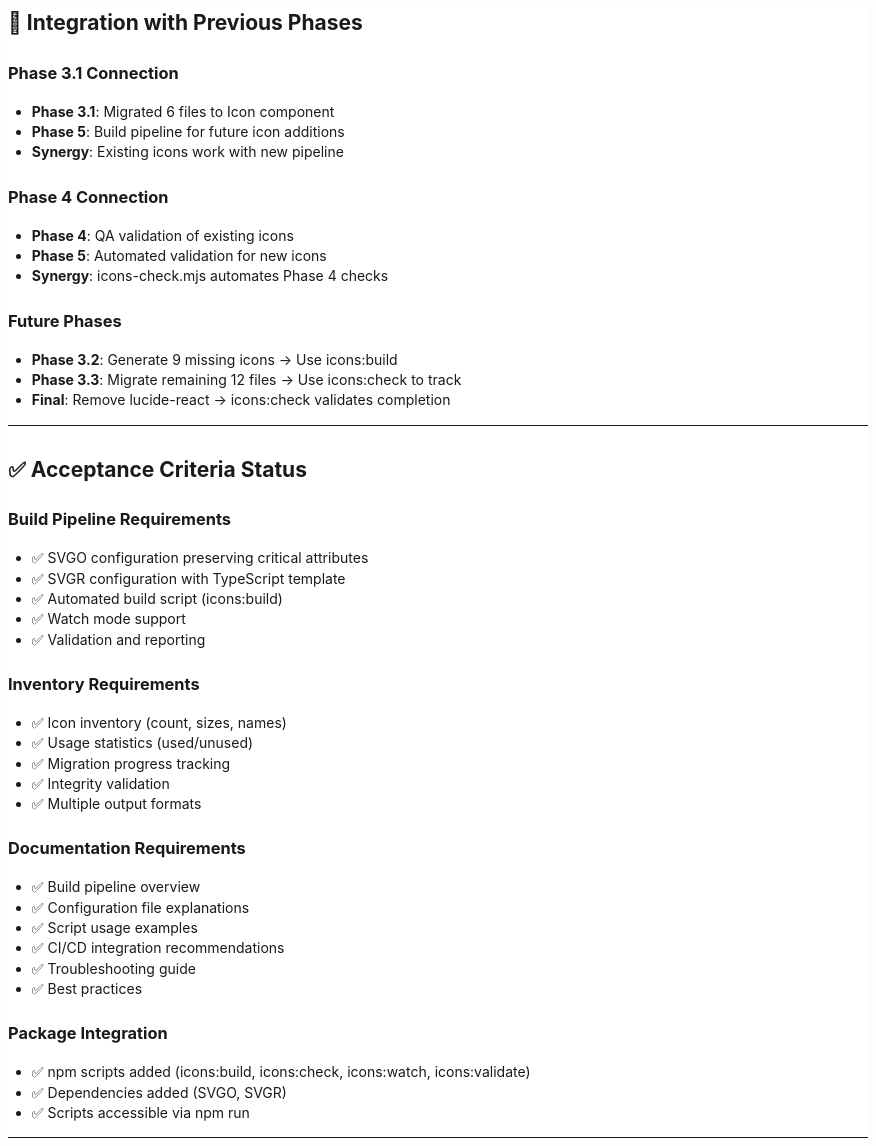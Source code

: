 
## 🔄 Integration with Previous Phases

### Phase 3.1 Connection
- **Phase 3.1**: Migrated 6 files to Icon component
- **Phase 5**: Build pipeline for future icon additions
- **Synergy**: Existing icons work with new pipeline

### Phase 4 Connection
- **Phase 4**: QA validation of existing icons
- **Phase 5**: Automated validation for new icons
- **Synergy**: icons-check.mjs automates Phase 4 checks

### Future Phases
- **Phase 3.2**: Generate 9 missing icons → Use icons:build
- **Phase 3.3**: Migrate remaining 12 files → Use icons:check to track
- **Final**: Remove lucide-react → icons:check validates completion

---

## ✅ Acceptance Criteria Status

### Build Pipeline Requirements
- ✅ SVGO configuration preserving critical attributes
- ✅ SVGR configuration with TypeScript template
- ✅ Automated build script (icons:build)
- ✅ Watch mode support
- ✅ Validation and reporting

### Inventory Requirements
- ✅ Icon inventory (count, sizes, names)
- ✅ Usage statistics (used/unused)
- ✅ Migration progress tracking
- ✅ Integrity validation
- ✅ Multiple output formats

### Documentation Requirements
- ✅ Build pipeline overview
- ✅ Configuration file explanations
- ✅ Script usage examples
- ✅ CI/CD integration recommendations
- ✅ Troubleshooting guide
- ✅ Best practices

### Package Integration
- ✅ npm scripts added (icons:build, icons:check, icons:watch, icons:validate)
- ✅ Dependencies added (SVGO, SVGR)
- ✅ Scripts accessible via npm run

---